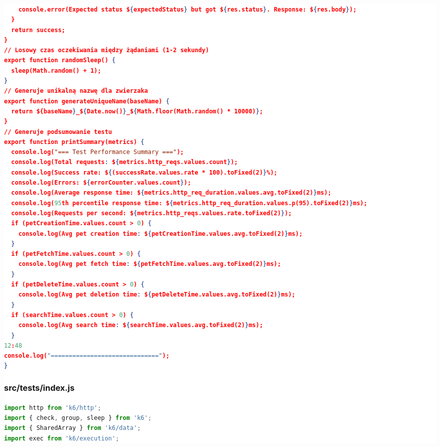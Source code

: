 ```json
    console.error(Expected status ${expectedStatus} but got ${res.status}. Response: ${res.body});
  }
  return success;
}
// Losowy czas oczekiwania między żądaniami (1-2 sekundy)
export function randomSleep() {
  sleep(Math.random() + 1);
}
// Generuje unikalną nazwę dla zwierzaka
export function generateUniqueName(baseName) {
  return ${baseName}_${Date.now()}_${Math.floor(Math.random() * 10000)};
}
// Generuje podsumowanie testu
export function printSummary(metrics) {
  console.log("=== Test Performance Summary ===");
  console.log(Total requests: ${metrics.http_reqs.values.count});
  console.log(Success rate: ${(successRate.values.rate * 100).toFixed(2)}%);
  console.log(Errors: ${errorCounter.values.count});
  console.log(Average response time: ${metrics.http_req_duration.values.avg.toFixed(2)}ms);
  console.log(95th percentile response time: ${metrics.http_req_duration.values.p(95).toFixed(2)}ms);
  console.log(Requests per second: ${metrics.http_reqs.values.rate.toFixed(2)});
  if (petCreationTime.values.count > 0) {
    console.log(Avg pet creation time: ${petCreationTime.values.avg.toFixed(2)}ms);
  }
  if (petFetchTime.values.count > 0) {
    console.log(Avg pet fetch time: ${petFetchTime.values.avg.toFixed(2)}ms);
  }
  if (petDeleteTime.values.count > 0) {
    console.log(Avg pet deletion time: ${petDeleteTime.values.avg.toFixed(2)}ms);
  }
  if (searchTime.values.count > 0) {
    console.log(Avg search time: ${searchTime.values.avg.toFixed(2)}ms);
  }
12:48
console.log("==============================");
}
```
### src/tests/index.js
```javascript
import http from 'k6/http';
import { check, group, sleep } from 'k6';
import { SharedArray } from 'k6/data';
import exec from 'k6/execution';